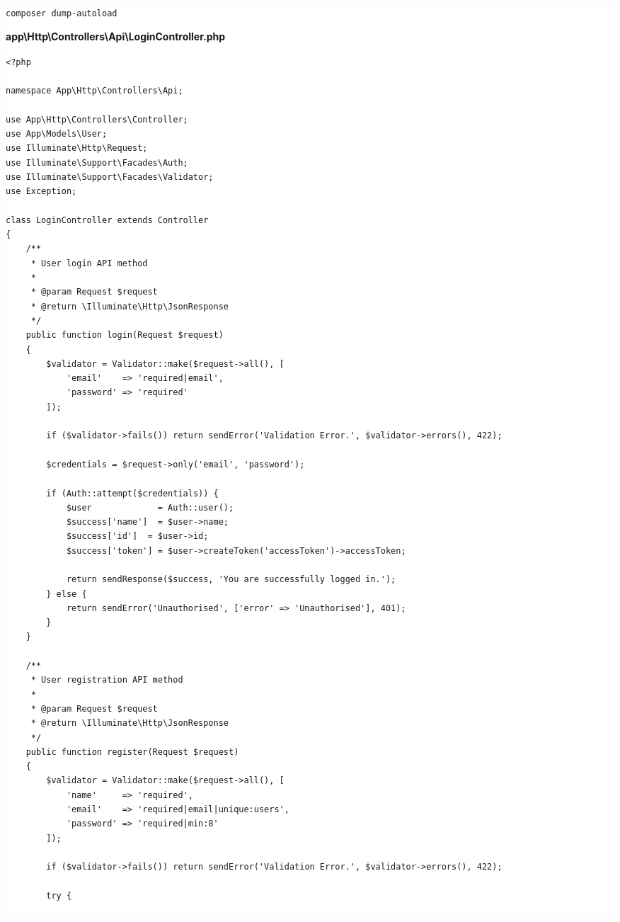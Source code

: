 ``composer dump-autoload``

**app\Http\Controllers\Api\LoginController.php**

```
<?php

namespace App\Http\Controllers\Api;

use App\Http\Controllers\Controller;
use App\Models\User;
use Illuminate\Http\Request;
use Illuminate\Support\Facades\Auth;
use Illuminate\Support\Facades\Validator;
use Exception;

class LoginController extends Controller
{
    /**
     * User login API method
     *
     * @param Request $request
     * @return \Illuminate\Http\JsonResponse
     */
    public function login(Request $request)
    {
        $validator = Validator::make($request->all(), [
            'email'    => 'required|email',
            'password' => 'required'
        ]);

        if ($validator->fails()) return sendError('Validation Error.', $validator->errors(), 422);

        $credentials = $request->only('email', 'password');

        if (Auth::attempt($credentials)) {
            $user             = Auth::user();
            $success['name']  = $user->name;
            $success['id']  = $user->id;
            $success['token'] = $user->createToken('accessToken')->accessToken;

            return sendResponse($success, 'You are successfully logged in.');
        } else {
            return sendError('Unauthorised', ['error' => 'Unauthorised'], 401);
        }
    }

    /**
     * User registration API method
     *
     * @param Request $request
     * @return \Illuminate\Http\JsonResponse
     */
    public function register(Request $request)
    {
        $validator = Validator::make($request->all(), [
            'name'     => 'required',
            'email'    => 'required|email|unique:users',
            'password' => 'required|min:8'
        ]);

        if ($validator->fails()) return sendError('Validation Error.', $validator->errors(), 422);

        try {
            
```